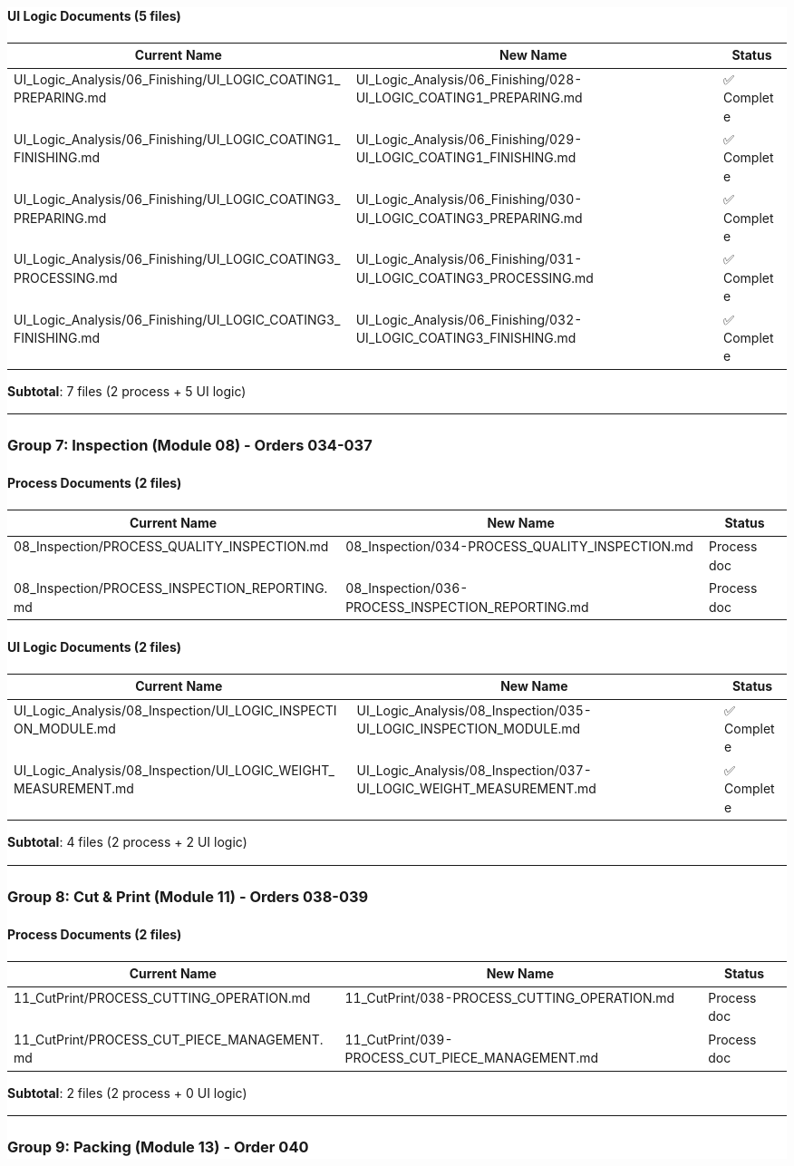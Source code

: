 #### UI Logic Documents (5 files)
| Current Name | New Name | Status |
|--------------|----------|--------|
| UI_Logic_Analysis/06_Finishing/UI_LOGIC_COATING1_PREPARING.md | UI_Logic_Analysis/06_Finishing/028-UI_LOGIC_COATING1_PREPARING.md | ✅ Complete |
| UI_Logic_Analysis/06_Finishing/UI_LOGIC_COATING1_FINISHING.md | UI_Logic_Analysis/06_Finishing/029-UI_LOGIC_COATING1_FINISHING.md | ✅ Complete |
| UI_Logic_Analysis/06_Finishing/UI_LOGIC_COATING3_PREPARING.md | UI_Logic_Analysis/06_Finishing/030-UI_LOGIC_COATING3_PREPARING.md | ✅ Complete |
| UI_Logic_Analysis/06_Finishing/UI_LOGIC_COATING3_PROCESSING.md | UI_Logic_Analysis/06_Finishing/031-UI_LOGIC_COATING3_PROCESSING.md | ✅ Complete |
| UI_Logic_Analysis/06_Finishing/UI_LOGIC_COATING3_FINISHING.md | UI_Logic_Analysis/06_Finishing/032-UI_LOGIC_COATING3_FINISHING.md | ✅ Complete |

**Subtotal**: 7 files (2 process + 5 UI logic)

---

### Group 7: Inspection (Module 08) - Orders 034-037

#### Process Documents (2 files)
| Current Name | New Name | Status |
|--------------|----------|--------|
| 08_Inspection/PROCESS_QUALITY_INSPECTION.md | 08_Inspection/034-PROCESS_QUALITY_INSPECTION.md | Process doc |
| 08_Inspection/PROCESS_INSPECTION_REPORTING.md | 08_Inspection/036-PROCESS_INSPECTION_REPORTING.md | Process doc |

#### UI Logic Documents (2 files)
| Current Name | New Name | Status |
|--------------|----------|--------|
| UI_Logic_Analysis/08_Inspection/UI_LOGIC_INSPECTION_MODULE.md | UI_Logic_Analysis/08_Inspection/035-UI_LOGIC_INSPECTION_MODULE.md | ✅ Complete |
| UI_Logic_Analysis/08_Inspection/UI_LOGIC_WEIGHT_MEASUREMENT.md | UI_Logic_Analysis/08_Inspection/037-UI_LOGIC_WEIGHT_MEASUREMENT.md | ✅ Complete |

**Subtotal**: 4 files (2 process + 2 UI logic)

---

### Group 8: Cut & Print (Module 11) - Orders 038-039

#### Process Documents (2 files)
| Current Name | New Name | Status |
|--------------|----------|--------|
| 11_CutPrint/PROCESS_CUTTING_OPERATION.md | 11_CutPrint/038-PROCESS_CUTTING_OPERATION.md | Process doc |
| 11_CutPrint/PROCESS_CUT_PIECE_MANAGEMENT.md | 11_CutPrint/039-PROCESS_CUT_PIECE_MANAGEMENT.md | Process doc |

**Subtotal**: 2 files (2 process + 0 UI logic)

---

### Group 9: Packing (Module 13) - Order 040
